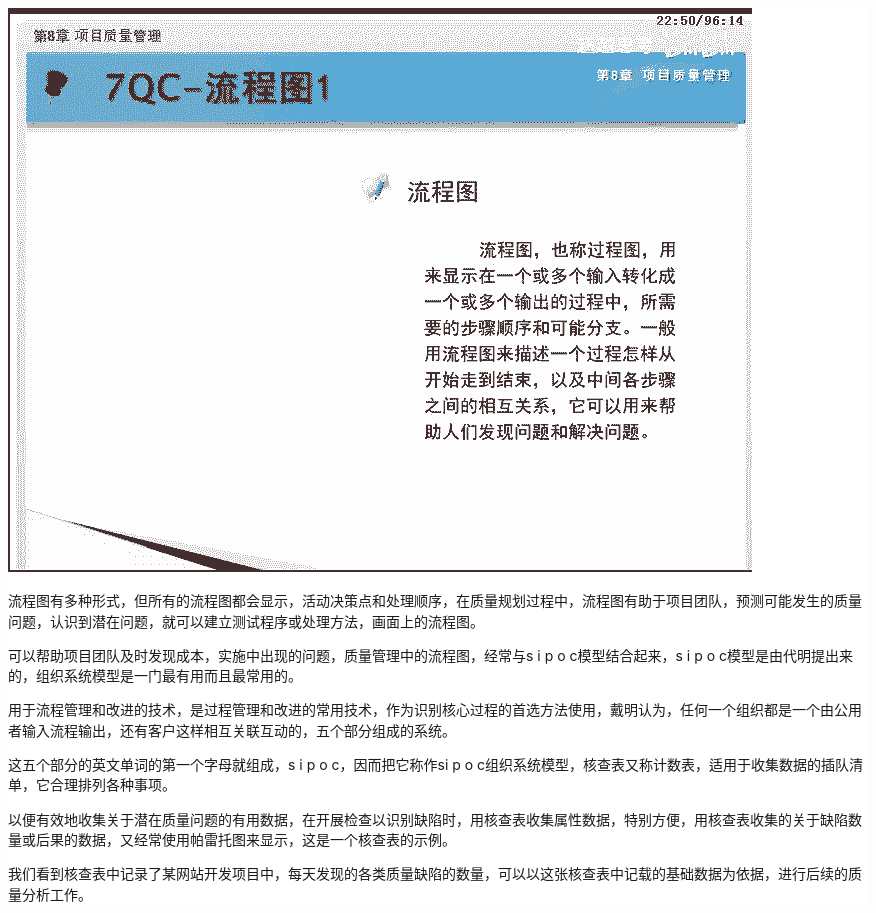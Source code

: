 ![](img/26667d02c0cc29abb48365db3846eb03_33.png)

流程图有多种形式，但所有的流程图都会显示，活动决策点和处理顺序，在质量规划过程中，流程图有助于项目团队，预测可能发生的质量问题，认识到潜在问题，就可以建立测试程序或处理方法，画面上的流程图。

可以帮助项目团队及时发现成本，实施中出现的问题，质量管理中的流程图，经常与s i p o c模型结合起来，s i p o c模型是由代明提出来的，组织系统模型是一门最有用而且最常用的。

用于流程管理和改进的技术，是过程管理和改进的常用技术，作为识别核心过程的首选方法使用，戴明认为，任何一个组织都是一个由公用者输入流程输出，还有客户这样相互关联互动的，五个部分组成的系统。

这五个部分的英文单词的第一个字母就组成，s i p o c，因而把它称作si p o c组织系统模型，核查表又称计数表，适用于收集数据的插队清单，它合理排列各种事项。

以便有效地收集关于潜在质量问题的有用数据，在开展检查以识别缺陷时，用核查表收集属性数据，特别方便，用核查表收集的关于缺陷数量或后果的数据，又经常使用帕雷托图来显示，这是一个核查表的示例。

我们看到核查表中记录了某网站开发项目中，每天发现的各类质量缺陷的数量，可以以这张核查表中记载的基础数据为依据，进行后续的质量分析工作。


